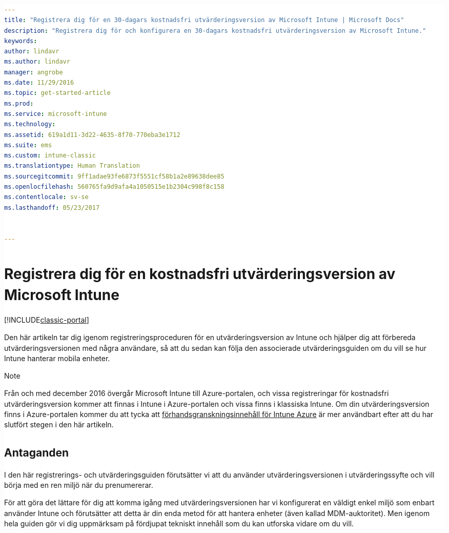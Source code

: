 ```yaml
---
title: "Registrera dig för en 30-dagars kostnadsfri utvärderingsversion av Microsoft Intune | Microsoft Docs"
description: "Registrera dig för och konfigurera en 30-dagars kostnadsfri utvärderingsversion av Microsoft Intune."
keywords: 
author: lindavr
ms.author: lindavr
manager: angrobe
ms.date: 11/29/2016
ms.topic: get-started-article
ms.prod: 
ms.service: microsoft-intune
ms.technology: 
ms.assetid: 619a1d11-3d22-4635-8f70-770eba3e1712
ms.suite: ems
ms.custom: intune-classic
ms.translationtype: Human Translation
ms.sourcegitcommit: 9ff1adae93fe6873f5551cf58b1a2e89638dee85
ms.openlocfilehash: 560765fa9d9afa4a1050515e1b2304c998f8c158
ms.contentlocale: sv-se
ms.lasthandoff: 05/23/2017


---
```


# <a name="sign-up-for-a-microsoft-intune-free-trial"></a>Registrera dig för en kostnadsfri utvärderingsversion av Microsoft Intune

[!INCLUDE[classic-portal](../includes/classic-portal.md)]

Den här artikeln tar dig igenom registreringsproceduren för en utvärderingsversion av Intune och hjälper dig att förbereda utvärderingsversionen med några användare, så att du sedan kan följa den associerade utvärderingsguiden om du vill se hur Intune hanterar mobila enheter. 

>[!Note]
> Från och med december 2016 övergår Microsoft Intune till Azure-portalen, och vissa registreringar för kostnadsfri utvärderingsversion kommer att finnas i Intune i Azure-portalen och vissa finns i klassiska Intune. Om din utvärderingsversion finns i Azure-portalen kommer du att tycka att [förhandsgranskningsinnehåll för Intune Azure](/intune/what-is--intune) är mer användbart efter att du har slutfört stegen i den här artikeln.

## <a name="assumptions"></a>Antaganden
I den här registrerings- och utvärderingsguiden förutsätter vi att du använder utvärderingsversionen i utvärderingssyfte och vill börja med en ren miljö när du prenumererar.

För att göra det lättare för dig att komma igång med utvärderingsversionen har vi konfigurerat en väldigt enkel miljö som enbart använder Intune och förutsätter att detta är din enda metod för att hantera enheter (även kallad MDM-auktoritet). Men igenom hela guiden gör vi dig uppmärksam på fördjupat tekniskt innehåll som du kan utforska vidare om du vill.
